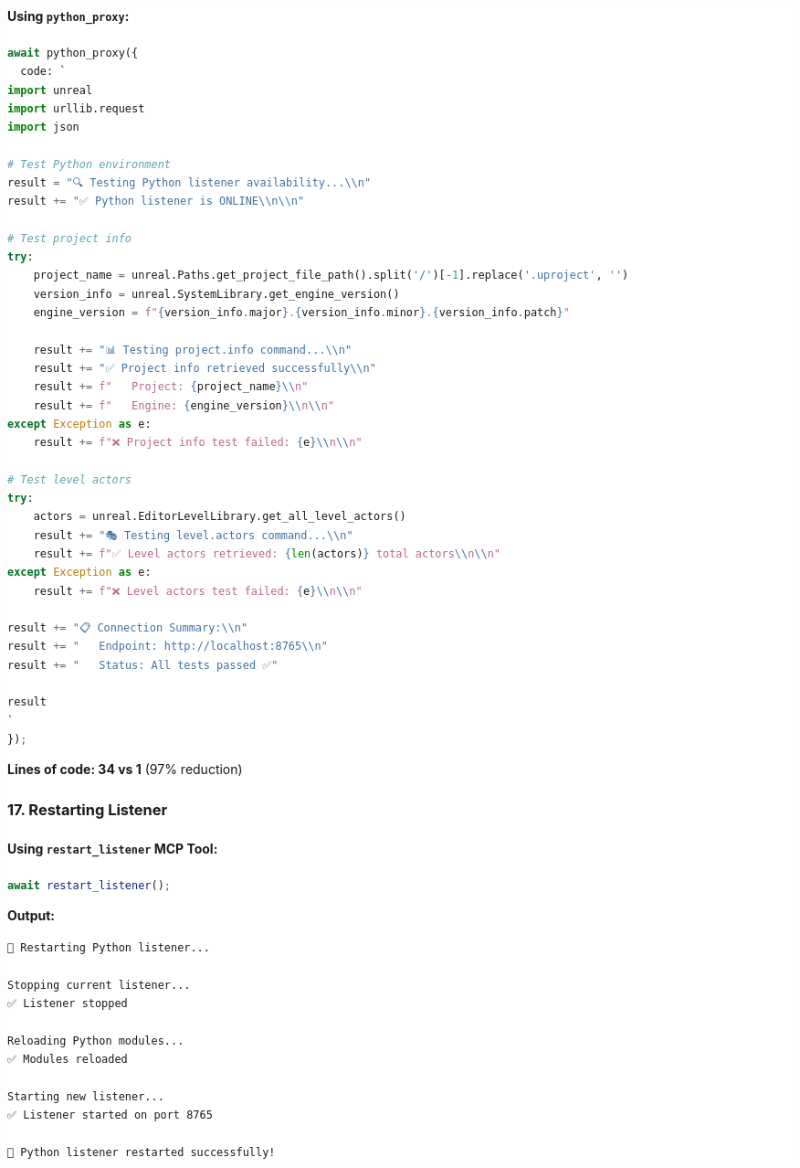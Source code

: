 #### Using `python_proxy`:
```python
await python_proxy({
  code: `
import unreal
import urllib.request
import json

# Test Python environment
result = "🔍 Testing Python listener availability...\\n"
result += "✅ Python listener is ONLINE\\n\\n"

# Test project info
try:
    project_name = unreal.Paths.get_project_file_path().split('/')[-1].replace('.uproject', '')
    version_info = unreal.SystemLibrary.get_engine_version()
    engine_version = f"{version_info.major}.{version_info.minor}.{version_info.patch}"
    
    result += "📊 Testing project.info command...\\n"
    result += "✅ Project info retrieved successfully\\n"
    result += f"   Project: {project_name}\\n"
    result += f"   Engine: {engine_version}\\n\\n"
except Exception as e:
    result += f"❌ Project info test failed: {e}\\n\\n"

# Test level actors
try:
    actors = unreal.EditorLevelLibrary.get_all_level_actors()
    result += "🎭 Testing level.actors command...\\n"
    result += f"✅ Level actors retrieved: {len(actors)} total actors\\n\\n"
except Exception as e:
    result += f"❌ Level actors test failed: {e}\\n\\n"

result += "📋 Connection Summary:\\n"
result += "   Endpoint: http://localhost:8765\\n"
result += "   Status: All tests passed ✅"

result
`
});
```

**Lines of code: 34 vs 1** (97% reduction)

### 17. Restarting Listener

#### Using `restart_listener` MCP Tool:
```javascript
await restart_listener();
```

**Output:**
```
🔄 Restarting Python listener...

Stopping current listener...
✅ Listener stopped

Reloading Python modules...
✅ Modules reloaded

Starting new listener...
✅ Listener started on port 8765

🎉 Python listener restarted successfully!
```